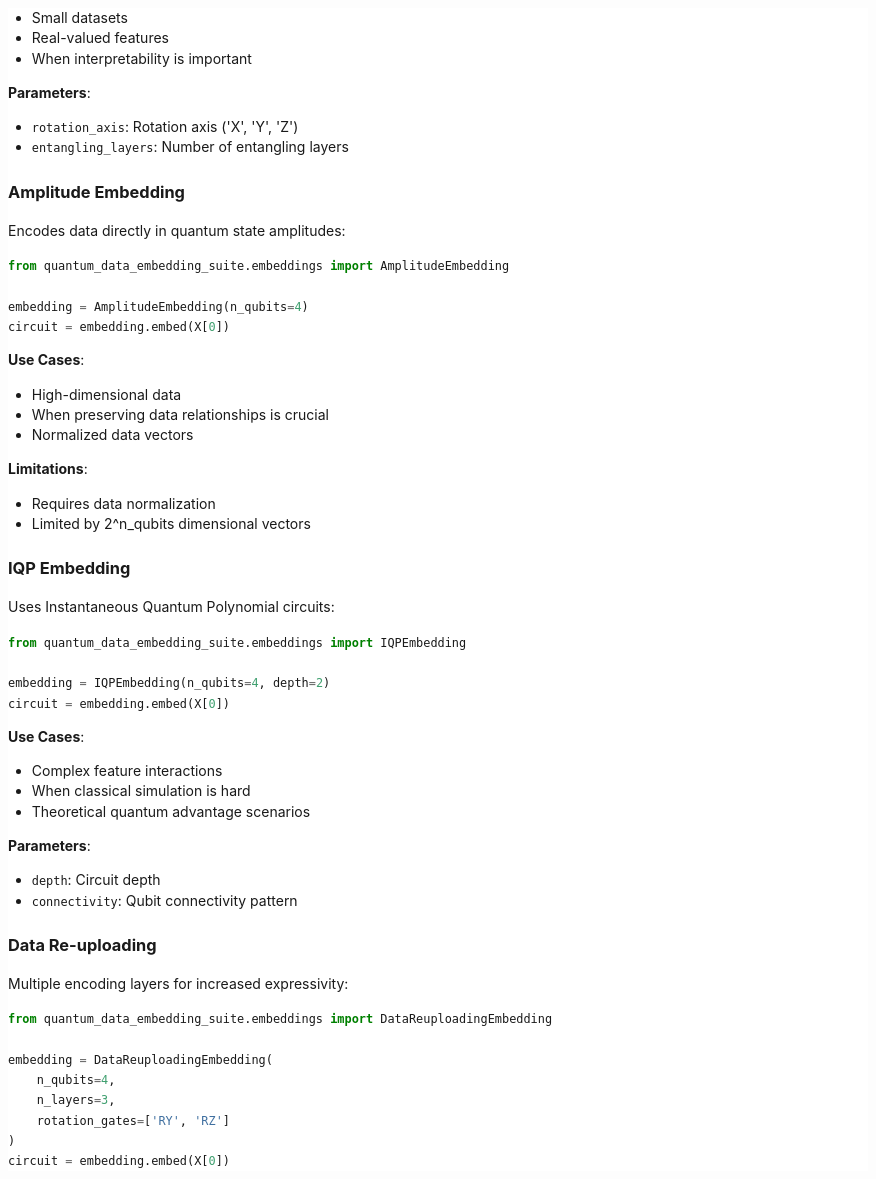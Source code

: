- Small datasets
- Real-valued features
- When interpretability is important

**Parameters**:

- `rotation_axis`: Rotation axis ('X', 'Y', 'Z')
- `entangling_layers`: Number of entangling layers

### Amplitude Embedding

Encodes data directly in quantum state amplitudes:

```python
from quantum_data_embedding_suite.embeddings import AmplitudeEmbedding

embedding = AmplitudeEmbedding(n_qubits=4)
circuit = embedding.embed(X[0])
```

**Use Cases**:

- High-dimensional data
- When preserving data relationships is crucial
- Normalized data vectors

**Limitations**:

- Requires data normalization
- Limited by 2^n_qubits dimensional vectors

### IQP Embedding

Uses Instantaneous Quantum Polynomial circuits:

```python
from quantum_data_embedding_suite.embeddings import IQPEmbedding

embedding = IQPEmbedding(n_qubits=4, depth=2)
circuit = embedding.embed(X[0])
```

**Use Cases**:

- Complex feature interactions
- When classical simulation is hard
- Theoretical quantum advantage scenarios

**Parameters**:

- `depth`: Circuit depth
- `connectivity`: Qubit connectivity pattern

### Data Re-uploading

Multiple encoding layers for increased expressivity:

```python
from quantum_data_embedding_suite.embeddings import DataReuploadingEmbedding

embedding = DataReuploadingEmbedding(
    n_qubits=4, 
    n_layers=3,
    rotation_gates=['RY', 'RZ']
)
circuit = embedding.embed(X[0])
```
